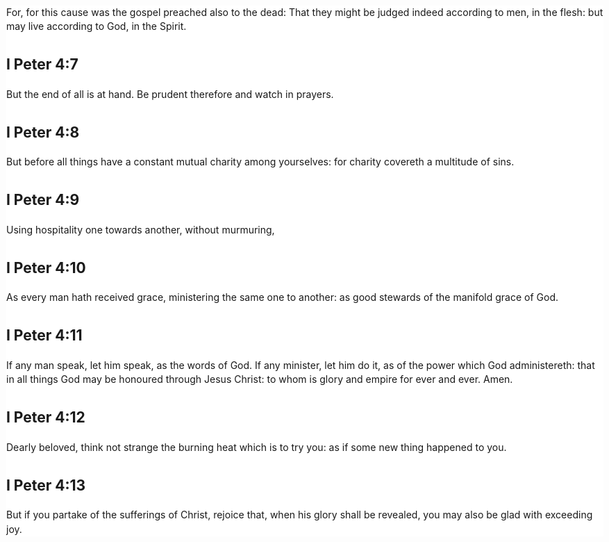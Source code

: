 For, for this cause was the gospel preached also to the dead: That they might be judged indeed according to men, in the flesh: but may live according to God, in the Spirit.


<a id="org13d7970"></a>

## I Peter 4:7

But the end of all is at hand. Be prudent therefore and watch in prayers.


<a id="orgba6d879"></a>

## I Peter 4:8

But before all things have a constant mutual charity among yourselves: for charity covereth a multitude of sins.


<a id="org3dd579e"></a>

## I Peter 4:9

Using hospitality one towards another, without murmuring,


<a id="orgedaa31f"></a>

## I Peter 4:10

As every man hath received grace, ministering the same one to another: as good stewards of the manifold grace of God.


<a id="org4f8deda"></a>

## I Peter 4:11

If any man speak, let him speak, as the words of God. If any minister, let him do it, as of the power which God administereth: that in all things God may be honoured through Jesus Christ: to whom is glory and empire for ever and ever. Amen.


<a id="org22292c1"></a>

## I Peter 4:12

Dearly beloved, think not strange the burning heat which is to try you: as if some new thing happened to you.


<a id="org38519e3"></a>

## I Peter 4:13

But if you partake of the sufferings of Christ, rejoice that, when his glory shall be revealed, you may also be glad with exceeding joy.

